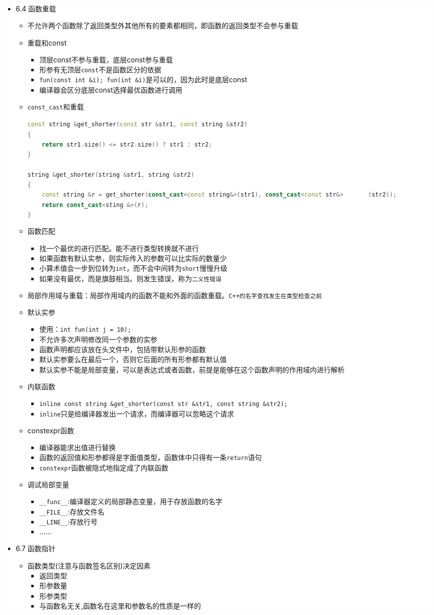 * 6.4 函数重载

  * 不允许两个函数除了返回类型外其他所有的要素都相同，即函数的返回类型不会参与重载
  * 重载和const
    * 顶层const不参与重载，底层const参与重载
    * 形参有无顶层`const`不是函数区分的依据
    * `fun(const int &i); fun(int &i)`是可以的，因为此时是底层const
    * 编译器会区分底层const选择最优函数进行调用

  * `const_cast`和重载

    ```c++
    const string &get_shorter(const str &str1, const string &str2)
    {
    	return str1.size() <= str2.size() ? str1 : str2;
    }
    
    string &get_shorter(string &str1, string &str2)
    {
    	const string &r = get_shorter(const_cast<const string&>(str1), const_cast<const str&>		(str2));
    	return const_cast<sting &>(r);
    }
    ```

  * 函数匹配
    * 找一个最优的进行匹配。能不进行类型转换就不进行
    * 如果函数有默认实参，则实际传入的参数可以比实际的数量少
    * 小算术值会一步到位转为`int`，而不会中间转为`short`慢慢升级
    * 如果没有最优，而是旗鼓相当。则发生错误，称为`二义性错误`

  * 局部作用域与重载：局部作用域内的函数不能和外面的函数重载。`C++的名字查找发生在类型检查之前`
  * 默认实参
    * 使用：`int fun(int j = 10);`
    * 不允许多次声明修改同一个参数的实参
    * 函数声明都应该放在头文件中，包括带默认形参的函数
    * 默认实参要么在最后一个，否则它后面的所有形参都有默认值
    * 默认实参不能是局部变量，可以是表达式或者函数，前提是能够在这个函数声明的作用域内进行解析

  * 内联函数
    * `inline const string &get_shorter(const str &str1, const string &str2);`
    * `inline`只是给编译器发出一个请求，而编译器可以忽略这个请求

  * constexpr函数
    * 编译器能求出值进行替换
    * 函数的返回值和形参都得是字面值类型，函数体中只得有一条`return`语句
    * `constexpr`函数被隐式地指定成了内联函数

  * 调试局部变量
    * `__func__`:编译器定义的局部静态变量，用于存放函数的名字
    * `__FILE__`:存放文件名
    * `__LINE__`:存放行号
    * ……

* 6.7 函数指针

  * 函数类型(注意与函数签名区别)决定因素
    * 返回类型
    * 形参数量
    * 形参类型
    * 与函数名无关,函数名在这里和参数名的性质是一样的
